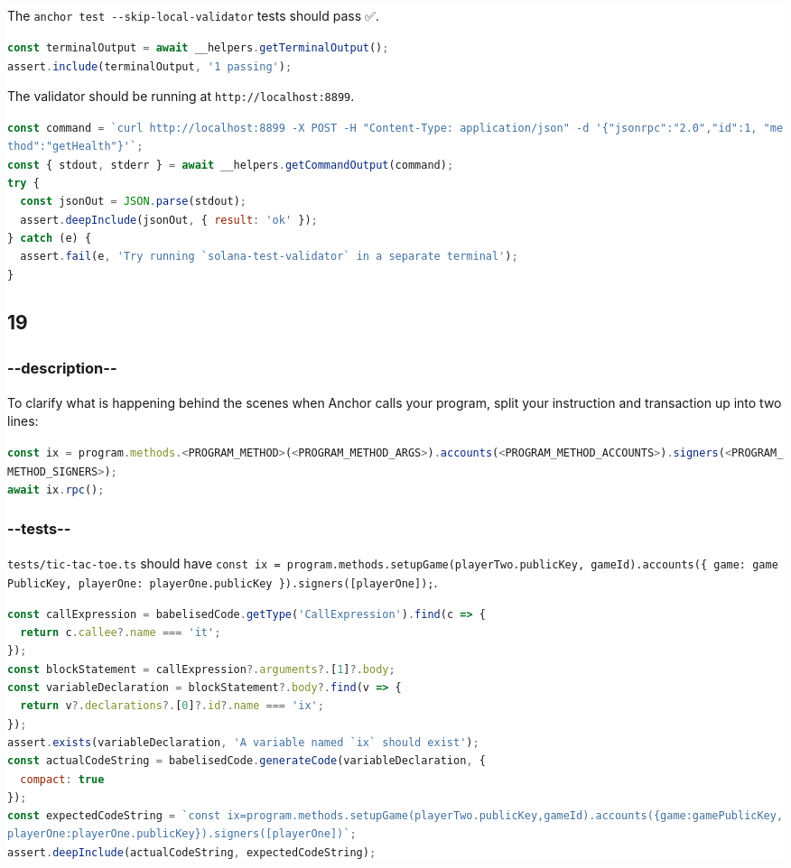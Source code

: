The `anchor test --skip-local-validator` tests should pass ✅.

```js
const terminalOutput = await __helpers.getTerminalOutput();
assert.include(terminalOutput, '1 passing');
```

The validator should be running at `http://localhost:8899`.

```js
const command = `curl http://localhost:8899 -X POST -H "Content-Type: application/json" -d '{"jsonrpc":"2.0","id":1, "method":"getHealth"}'`;
const { stdout, stderr } = await __helpers.getCommandOutput(command);
try {
  const jsonOut = JSON.parse(stdout);
  assert.deepInclude(jsonOut, { result: 'ok' });
} catch (e) {
  assert.fail(e, 'Try running `solana-test-validator` in a separate terminal');
}
```

## 19

### --description--

To clarify what is happening behind the scenes when Anchor calls your program, split your instruction and transaction up into two lines:

```typescript
const ix = program.methods.<PROGRAM_METHOD>(<PROGRAM_METHOD_ARGS>).accounts(<PROGRAM_METHOD_ACCOUNTS>).signers(<PROGRAM_METHOD_SIGNERS>);
await ix.rpc();
```

### --tests--

`tests/tic-tac-toe.ts` should have `const ix = program.methods.setupGame(playerTwo.publicKey, gameId).accounts({ game: gamePublicKey, playerOne: playerOne.publicKey }).signers([playerOne]);`.

```js
const callExpression = babelisedCode.getType('CallExpression').find(c => {
  return c.callee?.name === 'it';
});
const blockStatement = callExpression?.arguments?.[1]?.body;
const variableDeclaration = blockStatement?.body?.find(v => {
  return v?.declarations?.[0]?.id?.name === 'ix';
});
assert.exists(variableDeclaration, 'A variable named `ix` should exist');
const actualCodeString = babelisedCode.generateCode(variableDeclaration, {
  compact: true
});
const expectedCodeString = `const ix=program.methods.setupGame(playerTwo.publicKey,gameId).accounts({game:gamePublicKey,playerOne:playerOne.publicKey}).signers([playerOne])`;
assert.deepInclude(actualCodeString, expectedCodeString);
```
